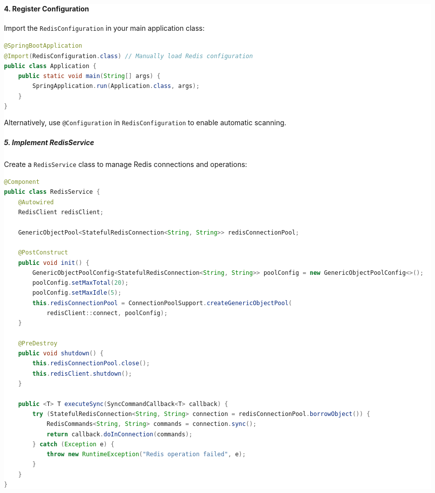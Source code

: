 #### 4. **Register Configuration**

Import the `RedisConfiguration` in your main application class:

```java
@SpringBootApplication
@Import(RedisConfiguration.class) // Manually load Redis configuration
public class Application {
    public static void main(String[] args) {
        SpringApplication.run(Application.class, args);
    }
}
```

Alternatively, use `@Configuration` in `RedisConfiguration` to enable automatic scanning.

##### 5. **Implement RedisService**

Create a `RedisService` class to manage Redis connections and operations:

```java
@Component
public class RedisService {
    @Autowired
    RedisClient redisClient;

    GenericObjectPool<StatefulRedisConnection<String, String>> redisConnectionPool;

    @PostConstruct
    public void init() {
        GenericObjectPoolConfig<StatefulRedisConnection<String, String>> poolConfig = new GenericObjectPoolConfig<>();
        poolConfig.setMaxTotal(20);
        poolConfig.setMaxIdle(5);
        this.redisConnectionPool = ConnectionPoolSupport.createGenericObjectPool(
            redisClient::connect, poolConfig);
    }

    @PreDestroy
    public void shutdown() {
        this.redisConnectionPool.close();
        this.redisClient.shutdown();
    }

    public <T> T executeSync(SyncCommandCallback<T> callback) {
        try (StatefulRedisConnection<String, String> connection = redisConnectionPool.borrowObject()) {
            RedisCommands<String, String> commands = connection.sync();
            return callback.doInConnection(commands);
        } catch (Exception e) {
            throw new RuntimeException("Redis operation failed", e);
        }
    }
}
```
